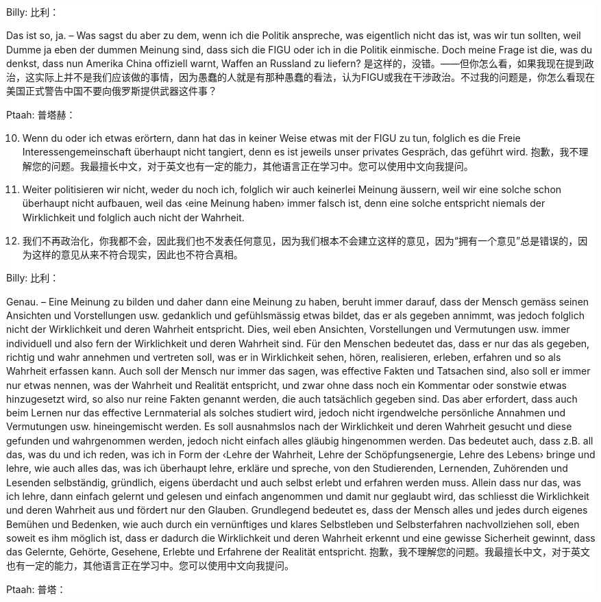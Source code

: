 Billy:
比利：

Das ist so, ja. – Was sagst du aber zu dem, wenn ich die Politik anspreche, was eigentlich nicht das ist, was wir tun sollten, weil Dumme ja eben der dummen Meinung sind, dass sich die FIGU oder ich in die Politik einmische. Doch meine Frage ist die, was du denkst, dass nun Amerika China offiziell warnt, Waffen an Russland zu liefern?
是这样的，没错。——但你怎么看，如果我现在提到政治，这实际上并不是我们应该做的事情，因为愚蠢的人就是有那种愚蠢的看法，认为FIGU或我在干涉政治。不过我的问题是，你怎么看现在美国正式警告中国不要向俄罗斯提供武器这件事？

Ptaah:
普塔赫：

10. Wenn du oder ich etwas erörtern, dann hat das in keiner Weise etwas mit der FIGU zu tun, folglich es die Freie Interessengemeinschaft überhaupt nicht tangiert, denn es ist jeweils unser privates Gespräch, das geführt wird.
抱歉，我不理解您的问题。我最擅长中文，对于英文也有一定的能力，其他语言正在学习中。您可以使用中文向我提问。

11. Weiter politisieren wir nicht, weder du noch ich, folglich wir auch keinerlei Meinung äussern, weil wir eine solche schon überhaupt nicht aufbauen, weil das ‹eine Meinung haben› immer falsch ist, denn eine solche entspricht niemals der Wirklichkeit und folglich auch nicht der Wahrheit.
11. 我们不再政治化，你我都不会，因此我们也不发表任何意见，因为我们根本不会建立这样的意见，因为“拥有一个意见”总是错误的，因为这样的意见从来不符合现实，因此也不符合真相。

Billy:
比利：

Genau. – Eine Meinung zu bilden und daher dann eine Meinung zu haben, beruht immer darauf, dass der Mensch gemäss seinen Ansichten und Vorstellungen usw. gedanklich und gefühlsmässig etwas bildet, das er als gegeben annimmt, was jedoch folglich nicht der Wirklichkeit und deren Wahrheit entspricht. Dies, weil eben Ansichten, Vorstellungen und Vermutungen usw. immer individuell und also fern der Wirklichkeit und deren Wahrheit sind. Für den Menschen bedeutet das, dass er nur das als gegeben, richtig und wahr annehmen und vertreten soll, was er in Wirklichkeit sehen, hören, realisieren, erleben, erfahren und so als Wahrheit erfassen kann. Auch soll der Mensch nur immer das sagen, was effective Fakten und Tatsachen sind, also soll er immer nur etwas nennen, was der Wahrheit und Realität entspricht, und zwar ohne dass noch ein Kommentar oder sonstwie etwas hinzugesetzt wird, so also nur reine Fakten genannt werden, die auch tatsächlich gegeben sind. Das aber erfordert, dass auch beim Lernen nur das effective Lernmaterial als solches studiert wird, jedoch nicht irgendwelche persönliche Annahmen und Vermutungen usw. hineingemischt werden. Es soll ausnahmslos nach der Wirklichkeit und deren Wahrheit gesucht und diese gefunden und wahrgenommen werden, jedoch nicht einfach alles gläubig hingenommen werden. Das bedeutet auch, dass z.B. all das, was du und ich reden, was ich in Form der ‹Lehre der Wahrheit, Lehre der Schöpfungsenergie, Lehre des Lebens› bringe und lehre, wie auch alles das, was ich überhaupt lehre, erkläre und spreche, von den Studierenden, Lernenden, Zuhörenden und Lesenden selbständig, gründlich, eigens überdacht und auch selbst erlebt und erfahren werden muss. Allein dass nur das, was ich lehre, dann einfach gelernt und gelesen und einfach angenommen und damit nur geglaubt wird, das schliesst die Wirklichkeit und deren Wahrheit aus und fördert nur den Glauben. Grundlegend bedeutet es, dass der Mensch alles und jedes durch eigenes Bemühen und Bedenken, wie auch durch ein vernünftiges und klares Selbstleben und Selbsterfahren nachvollziehen soll, eben soweit es ihm möglich ist, dass er dadurch die Wirklichkeit und deren Wahrheit erkennt und eine gewisse Sicherheit gewinnt, dass das Gelernte, Gehörte, Gesehene, Erlebte und Erfahrene der Realität entspricht.
抱歉，我不理解您的问题。我最擅长中文，对于英文也有一定的能力，其他语言正在学习中。您可以使用中文向我提问。

Ptaah:
普塔：
